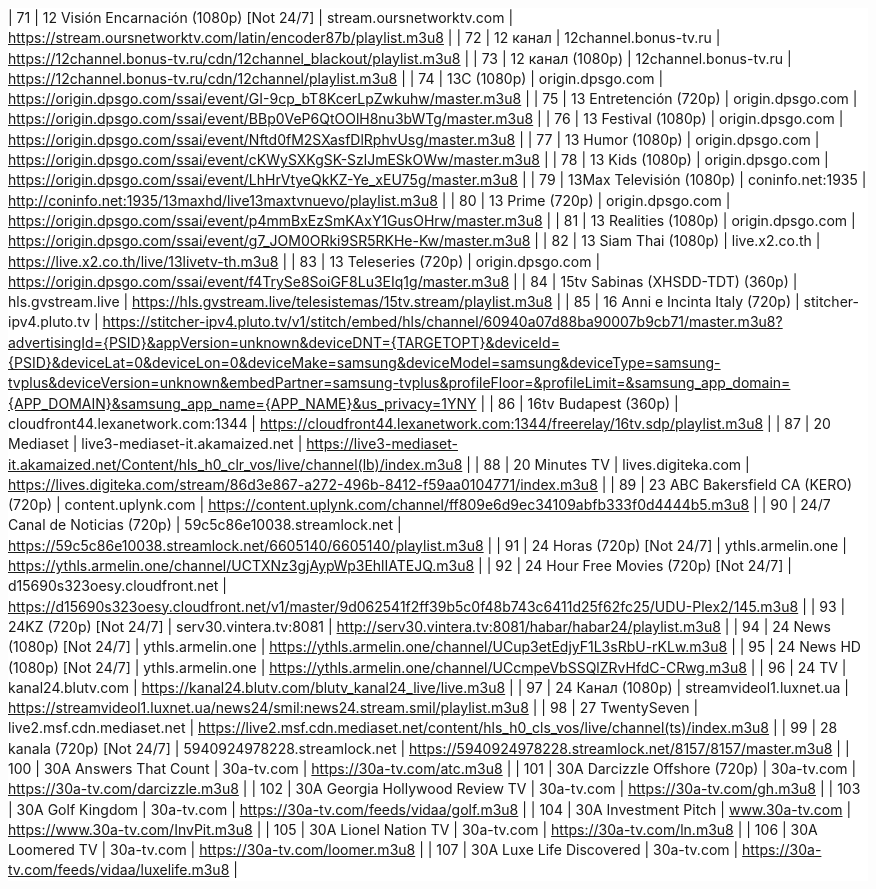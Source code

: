 | 71 | 12 Visión Encarnación (1080p) [Not 24/7] | stream.oursnetworktv.com | <https://stream.oursnetworktv.com/latin/encoder87b/playlist.m3u8> |
| 72 | 12 канал | 12channel.bonus-tv.ru | <https://12channel.bonus-tv.ru/cdn/12channel_blackout/playlist.m3u8> |
| 73 | 12 канал (1080p) | 12channel.bonus-tv.ru | <https://12channel.bonus-tv.ru/cdn/12channel/playlist.m3u8> |
| 74 | 13C (1080p) | origin.dpsgo.com | <https://origin.dpsgo.com/ssai/event/GI-9cp_bT8KcerLpZwkuhw/master.m3u8> |
| 75 | 13 Entretención (720p) | origin.dpsgo.com | <https://origin.dpsgo.com/ssai/event/BBp0VeP6QtOOlH8nu3bWTg/master.m3u8> |
| 76 | 13 Festival (1080p) | origin.dpsgo.com | <https://origin.dpsgo.com/ssai/event/Nftd0fM2SXasfDlRphvUsg/master.m3u8> |
| 77 | 13 Humor (1080p) | origin.dpsgo.com | <https://origin.dpsgo.com/ssai/event/cKWySXKgSK-SzlJmESkOWw/master.m3u8> |
| 78 | 13 Kids (1080p) | origin.dpsgo.com | <https://origin.dpsgo.com/ssai/event/LhHrVtyeQkKZ-Ye_xEU75g/master.m3u8> |
| 79 | 13Max Televisión (1080p) | coninfo.net:1935 | <http://coninfo.net:1935/13maxhd/live13maxtvnuevo/playlist.m3u8> |
| 80 | 13 Prime (720p) | origin.dpsgo.com | <https://origin.dpsgo.com/ssai/event/p4mmBxEzSmKAxY1GusOHrw/master.m3u8> |
| 81 | 13 Realities (1080p) | origin.dpsgo.com | <https://origin.dpsgo.com/ssai/event/g7_JOM0ORki9SR5RKHe-Kw/master.m3u8> |
| 82 | 13 Siam Thai (1080p) | live.x2.co.th | <https://live.x2.co.th/live/13livetv-th.m3u8> |
| 83 | 13 Teleseries (720p) | origin.dpsgo.com | <https://origin.dpsgo.com/ssai/event/f4TrySe8SoiGF8Lu3EIq1g/master.m3u8> |
| 84 | 15tv Sabinas (XHSDD-TDT) (360p) | hls.gvstream.live | <https://hls.gvstream.live/telesistemas/15tv.stream/playlist.m3u8> |
| 85 | 16 Anni e Incinta Italy (720p) | stitcher-ipv4.pluto.tv | <https://stitcher-ipv4.pluto.tv/v1/stitch/embed/hls/channel/60940a07d88ba90007b9cb71/master.m3u8?advertisingId={PSID}&appVersion=unknown&deviceDNT={TARGETOPT}&deviceId={PSID}&deviceLat=0&deviceLon=0&deviceMake=samsung&deviceModel=samsung&deviceType=samsung-tvplus&deviceVersion=unknown&embedPartner=samsung-tvplus&profileFloor=&profileLimit=&samsung_app_domain={APP_DOMAIN}&samsung_app_name={APP_NAME}&us_privacy=1YNY> |
| 86 | 16tv Budapest (360p) | cloudfront44.lexanetwork.com:1344 | <https://cloudfront44.lexanetwork.com:1344/freerelay/16tv.sdp/playlist.m3u8> |
| 87 | 20 Mediaset | live3-mediaset-it.akamaized.net | <https://live3-mediaset-it.akamaized.net/Content/hls_h0_clr_vos/live/channel(lb)/index.m3u8> |
| 88 | 20 Minutes TV | lives.digiteka.com | <https://lives.digiteka.com/stream/86d3e867-a272-496b-8412-f59aa0104771/index.m3u8> |
| 89 | 23 ABC Bakersfield CA (KERO) (720p) | content.uplynk.com | <https://content.uplynk.com/channel/ff809e6d9ec34109abfb333f0d4444b5.m3u8> |
| 90 | 24/7 Canal de Noticias (720p) | 59c5c86e10038.streamlock.net | <https://59c5c86e10038.streamlock.net/6605140/6605140/playlist.m3u8> |
| 91 | 24 Horas (720p) [Not 24/7] | ythls.armelin.one | <https://ythls.armelin.one/channel/UCTXNz3gjAypWp3EhlIATEJQ.m3u8> |
| 92 | 24 Hour Free Movies (720p) [Not 24/7] | d15690s323oesy.cloudfront.net | <https://d15690s323oesy.cloudfront.net/v1/master/9d062541f2ff39b5c0f48b743c6411d25f62fc25/UDU-Plex2/145.m3u8> |
| 93 | 24KZ (720p) [Not 24/7] | serv30.vintera.tv:8081 | <http://serv30.vintera.tv:8081/habar/habar24/playlist.m3u8> |
| 94 | 24 News (1080p) [Not 24/7] | ythls.armelin.one | <https://ythls.armelin.one/channel/UCup3etEdjyF1L3sRbU-rKLw.m3u8> |
| 95 | 24 News HD (1080p) [Not 24/7] | ythls.armelin.one | <https://ythls.armelin.one/channel/UCcmpeVbSSQlZRvHfdC-CRwg.m3u8> |
| 96 | 24 TV | kanal24.blutv.com | <https://kanal24.blutv.com/blutv_kanal24_live/live.m3u8> |
| 97 | 24 Канал (1080p) | streamvideol1.luxnet.ua | <https://streamvideol1.luxnet.ua/news24/smil:news24.stream.smil/playlist.m3u8> |
| 98 | 27 TwentySeven | live2.msf.cdn.mediaset.net | <https://live2.msf.cdn.mediaset.net/content/hls_h0_cls_vos/live/channel(ts)/index.m3u8> |
| 99 | 28 kanala (720p) [Not 24/7] | 5940924978228.streamlock.net | <https://5940924978228.streamlock.net/8157/8157/master.m3u8> |
| 100 | 30A Answers That Count | 30a-tv.com | <https://30a-tv.com/atc.m3u8> |
| 101 | 30A Darcizzle Offshore (720p) | 30a-tv.com | <https://30a-tv.com/darcizzle.m3u8> |
| 102 | 30A Georgia Hollywood Review TV | 30a-tv.com | <https://30a-tv.com/gh.m3u8> |
| 103 | 30A Golf Kingdom | 30a-tv.com | <https://30a-tv.com/feeds/vidaa/golf.m3u8> |
| 104 | 30A Investment Pitch | www.30a-tv.com | <https://www.30a-tv.com/InvPit.m3u8> |
| 105 | 30A Lionel Nation TV | 30a-tv.com | <https://30a-tv.com/ln.m3u8> |
| 106 | 30A Loomered TV | 30a-tv.com | <https://30a-tv.com/loomer.m3u8> |
| 107 | 30A Luxe Life Discovered | 30a-tv.com | <https://30a-tv.com/feeds/vidaa/luxelife.m3u8> |